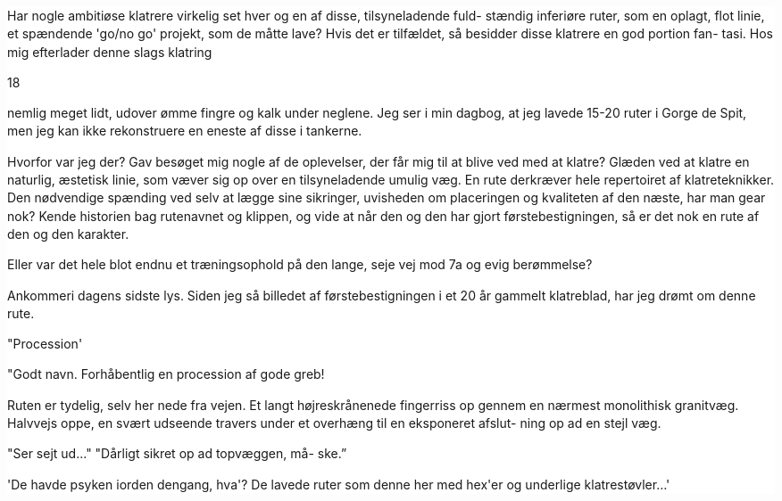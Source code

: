 Har nogle ambitiøse klatrere virkelig set
hver og en af disse, tilsyneladende fuld-
stændig inferiøre ruter, som en oplagt, flot
linie, et spændende 'go/no go' projekt, som
de måtte lave? Hvis det er tilfældet, så
besidder disse klatrere en god portion fan-
tasi. Hos mig efterlader denne slags klatring

18

nemlig meget lidt, udover ømme fingre og
kalk under neglene. Jeg ser i min dagbog, at
jeg lavede 15-20 ruter i Gorge de Spit, men
jeg kan ikke rekonstruere en eneste af disse
i tankerne.

Hvorfor var jeg der? Gav besøget mig
nogle af de oplevelser, der får mig til at blive
ved med at klatre? Glæden ved at klatre en
naturlig, æstetisk linie, som væver sig op
over en tilsyneladende umulig væg. En rute
derkræver hele repertoiret af klatreteknikker.
Den nødvendige spænding ved selv at lægge
sine sikringer, uvisheden om placeringen og
kvaliteten af den næste, har man gear nok?
Kende historien bag rutenavnet og klippen,
og vide at når den og den har gjort
førstebestigningen, så er det nok en rute af
den og den karakter.

Eller var det hele blot endnu et
træningsophold på den lange, seje vej mod
7a og evig berømmelse?

Ankommeri dagens sidste lys. Siden jeg
så billedet af førstebestigningen i et 20 år
gammelt klatreblad, har jeg drømt om denne
rute.

"Procession'

"Godt navn. Forhåbentlig en procession
af gode greb!

Ruten er tydelig, selv her nede fra vejen.
Et langt højreskrånenede fingerriss op
gennem en nærmest monolithisk granitvæg.
Halvvejs oppe, en svært udseende travers
under et overhæng til en eksponeret afslut-
ning op ad en stejl væg.

"Ser sejt ud..."
"Dårligt sikret op ad topvæggen, må-
ske.”

'De havde psyken iorden dengang, hva'?
De lavede ruter som denne her med hex'er
og underlige klatrestøvler…'
